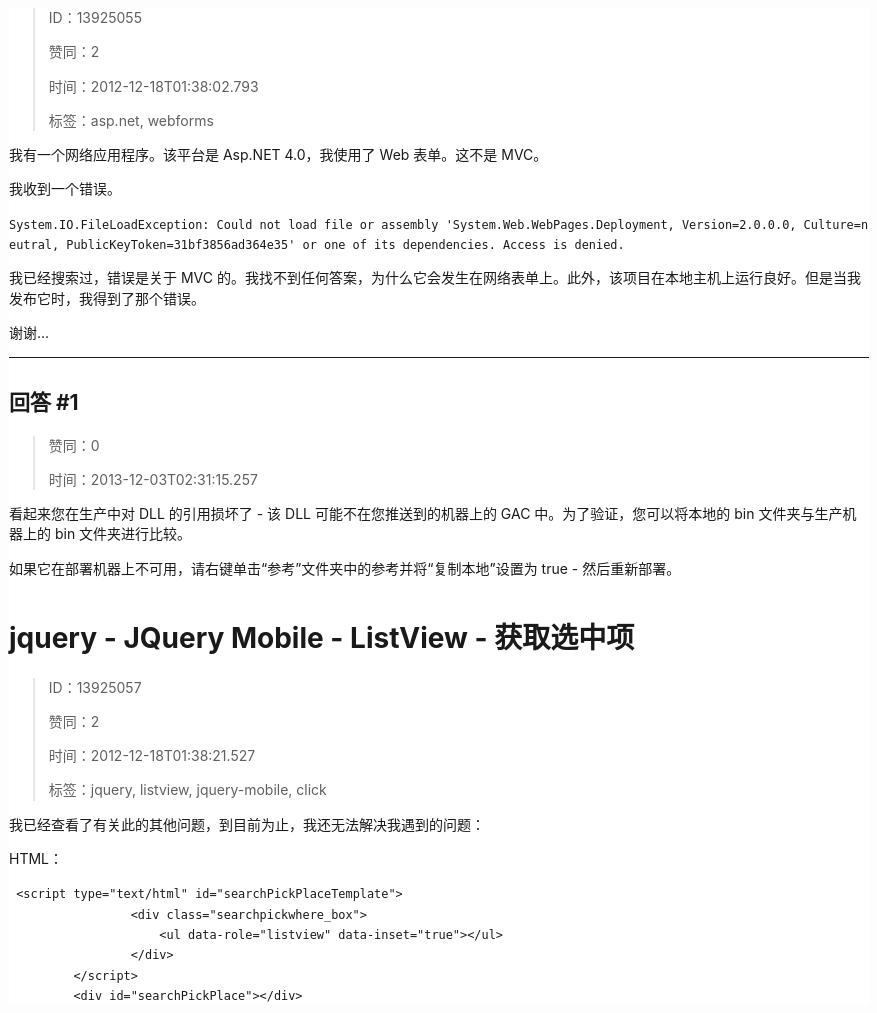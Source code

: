 > ID：13925055
> 
> 赞同：2
> 
> 时间：2012-12-18T01:38:02.793
> 
> 标签：asp.net, webforms

我有一个网络应用程序。该平台是 Asp.NET 4.0，我使用了 Web 表单。这不是 MVC。

我收到一个错误。

```
System.IO.FileLoadException: Could not load file or assembly 'System.Web.WebPages.Deployment, Version=2.0.0.0, Culture=neutral, PublicKeyToken=31bf3856ad364e35' or one of its dependencies. Access is denied. 
```

我已经搜索过，错误是关于 MVC 的。我找不到任何答案，为什么它会发生在网络表单上。此外，该项目在本地主机上运行良好。但是当我发布它时，我得到了那个错误。

谢谢...

* * *

## 回答 #1

> 赞同：0
> 
> 时间：2013-12-03T02:31:15.257

看起来您在生产中对 DLL 的引用损坏了 - 该 DLL 可能不在您推送到的机器上的 GAC 中。为了验证，您可以将本地的 bin 文件夹与生产机器上的 bin 文件夹进行比较。

如果它在部署机器上不可用，请右键单击“参考”文件夹中的参考并将“复制本地”设置为 true - 然后重新部署。

# jquery - JQuery Mobile - ListView - 获取选中项

> ID：13925057
> 
> 赞同：2
> 
> 时间：2012-12-18T01:38:21.527
> 
> 标签：jquery, listview, jquery-mobile, click

我已经查看了有关此的其他问题，到目前为止，我还无法解决我遇到的问题：

HTML：

```
 <script type="text/html" id="searchPickPlaceTemplate">
                 <div class="searchpickwhere_box">
                     <ul data-role="listview" data-inset="true"></ul>
                 </div>
         </script>
         <div id="searchPickPlace"></div> 
```
